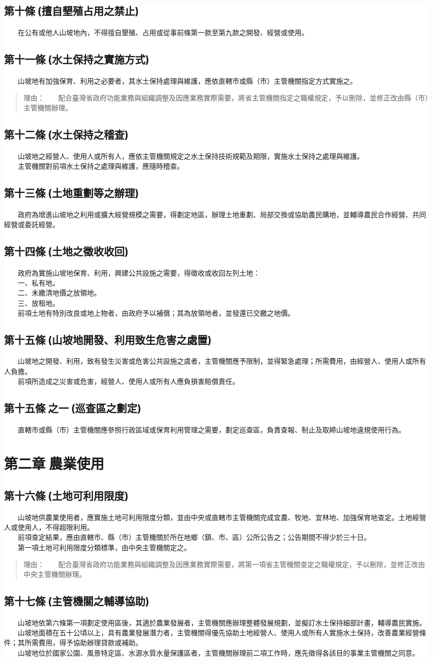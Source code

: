 
第十條 (擅自墾殖占用之禁止)
---------------------------
　　在公有或他人山坡地內，不得擅自墾殖、占用或從事前條第一款至第九款之開發、經營或使用。  


第十一條 (水土保持之實施方式)
-----------------------------
　　山坡地有加強保育、利用之必要者，其水土保持處理與維護，應依直轄市或縣（市）主管機關指定方式實施之。  
> 理由：　　配合臺灣省政府功能業務與組織調整及因應業務實際需要，將省主管機關指定之職權規定，予以刪除，並修正改由縣（市）主管機關辦理。



第十二條 (水土保持之稽查)
-------------------------
　　山坡地之經營人、使用人或所有人，應依主管機關規定之水土保持技術規範及期限，實施水土保持之處理與維護。  
　　主管機關對前項水土保持之處理與維護，應隨時稽查。  


第十三條 (土地重劃等之辦理)
---------------------------
　　政府為增進山坡地之利用或擴大經營規模之需要，得劃定地區，辦理土地重劃、局部交換或協助農民購地，並輔導農民合作經營、共同經營或委託經營。  


第十四條 (土地之徵收收回)
-------------------------
　　政府為實施山坡地保育、利用，興建公共設施之需要，得徵收或收回左列土地：  
　　一、私有地。  
　　二、未繳清地價之放領地。  
　　三、放租地。  
　　前項土地有特別改良或地上物者，由政府予以補償；其為放領地者，並發還已交繳之地價。  


第十五條 (山坡地開發、利用致生危害之處置)
-----------------------------------------
　　山坡地之開發、利用，致有發生災害或危害公共設施之虞者，主管機關應予限制，並得緊急處理；所需費用，由經營人、使用人或所有人負擔。  
　　前項所造成之災害或危害，經營人、使用人或所有人應負損害賠償責任。  


第十五條 之一 (巡查區之劃定)
----------------------------
　　直轄市或縣（市）主管機關應參照行政區域或保育利用管理之需要，劃定巡查區，負責查報、制止及取締山坡地違規使用行為。  


第二章  農業使用
================
第十六條 (土地可利用限度)
-------------------------
　　山坡地供農業使用者，應實施土地可利用限度分類，並由中央或直轄市主管機關完成宜農、牧地、宜林地、加強保育地查定。土地經營人或使用人，不得超限利用。  
　　前項查定結果，應由直轄市、縣（市）主管機關於所在地鄉（鎮、市、區）公所公告之；公告期間不得少於三十日。  
　　第一項土地可利用限度分類標準，由中央主管機關定之。  
> 理由：　　配合臺灣省政府功能業務與組織調整及因應業務實際需要，將第一項省主管機關查定之職權規定，予以刪除，並修正改由中央主管機關辦理。



第十七條 (主管機關之輔導協助)
-----------------------------
　　山坡地依第六條第一項劃定使用區後，其適於農業發展者，主管機關應辦理整體發展規劃，並擬訂水土保持細部計畫，輔導農民實施。  
　　山坡地面積在五十公頃以上，具有農業發展潛力者，主管機關得優先協助土地經營人、使用人或所有人實施水土保持，改善農業經營條件；其所需費用，得予協助辦理貸款或補助。  
　　山坡地位於國家公園、風景特定區、水源水質水量保護區者，主管機關辦理前二項工作時，應先徵得各該目的事業主管機關之同意。  

